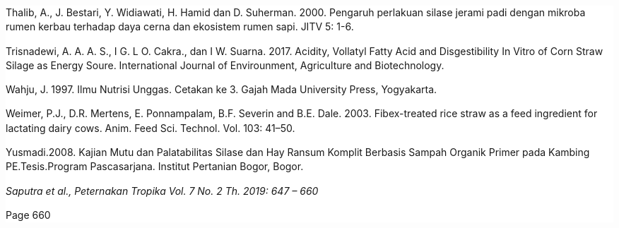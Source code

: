 <p><span class="font9">Thalib, A., J. Bestari, Y. Widiawati, H. Hamid dan D. Suherman. 2000. Pengaruh perlakuan silase jerami padi dengan mikroba rumen kerbau terhadap daya cerna dan ekosistem rumen sapi. JITV 5: 1-6.</span></p>
<p><span class="font9">Trisnadewi, A. A. A. S., I G. L O. Cakra., dan I W. Suarna. 2017. Acidity, Vollatyl Fatty Acid and Disgestibility In Vitro of Corn Straw Silage as Energy Soure. International Journal of Envirounment, Agriculture and Biotechnology.</span></p>
<p><span class="font9">Wahju, J. 1997. Ilmu Nutrisi Unggas. Cetakan ke 3. Gajah Mada University Press, Yogyakarta.</span></p>
<p><span class="font9">Weimer, P.J., D.R. Mertens, E. Ponnampalam, B.F. Severin and B.E. Dale. 2003. Fibex-treated rice straw as a feed ingredient for lactating dairy cows. Anim. Feed Sci. Technol. Vol. 103: 41–50.</span></p>
<p><span class="font9">Yusmadi.2008. Kajian Mutu dan Palatabilitas Silase dan Hay Ransum Komplit Berbasis Sampah Organik Primer pada Kambing PE.Tesis.Program Pascasarjana. Institut Pertanian Bogor, Bogor.</span></p>
<p><span class="font8" style="font-style:italic;">Saputra et al., Peternakan Tropika Vol. 7 No. 2 Th. 2019: 647 – 660</span></p>
<p><span class="font8">Page 660</span></p>